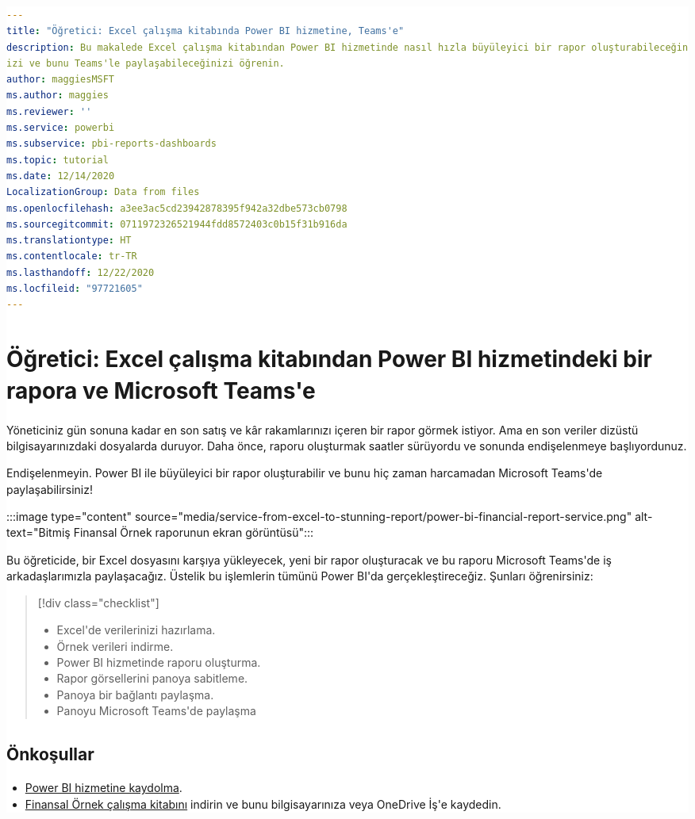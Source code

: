 ```yaml
---
title: "Öğretici: Excel çalışma kitabında Power BI hizmetine, Teams'e"
description: Bu makalede Excel çalışma kitabından Power BI hizmetinde nasıl hızla büyüleyici bir rapor oluşturabileceğinizi ve bunu Teams'le paylaşabileceğinizi öğrenin.
author: maggiesMSFT
ms.author: maggies
ms.reviewer: ''
ms.service: powerbi
ms.subservice: pbi-reports-dashboards
ms.topic: tutorial
ms.date: 12/14/2020
LocalizationGroup: Data from files
ms.openlocfilehash: a3ee3ac5cd23942878395f942a32dbe573cb0798
ms.sourcegitcommit: 0711972326521944fdd8572403c0b15f31b916da
ms.translationtype: HT
ms.contentlocale: tr-TR
ms.lasthandoff: 12/22/2020
ms.locfileid: "97721605"
---
```

# <a name="tutorial-from-excel-workbook-to-a-report-in-the-power-bi-service-to-microsoft-teams"></a>Öğretici: Excel çalışma kitabından Power BI hizmetindeki bir rapora ve Microsoft Teams'e
Yöneticiniz gün sonuna kadar en son satış ve kâr rakamlarınızı içeren bir rapor görmek istiyor. Ama en son veriler dizüstü bilgisayarınızdaki dosyalarda duruyor. Daha önce, raporu oluşturmak saatler sürüyordu ve sonunda endişelenmeye başlıyordunuz.

Endişelenmeyin. Power BI ile büyüleyici bir rapor oluşturabilir ve bunu hiç zaman harcamadan Microsoft Teams'de paylaşabilirsiniz!

:::image type="content" source="media/service-from-excel-to-stunning-report/power-bi-financial-report-service.png" alt-text="Bitmiş Finansal Örnek raporunun ekran görüntüsü":::

Bu öğreticide, bir Excel dosyasını karşıya yükleyecek, yeni bir rapor oluşturacak ve bu raporu Microsoft Teams'de iş arkadaşlarımızla paylaşacağız. Üstelik bu işlemlerin tümünü Power BI'da gerçekleştireceğiz. Şunları öğrenirsiniz:

> [!div class="checklist"]
> * Excel'de verilerinizi hazırlama.
> * Örnek verileri indirme.
> * Power BI hizmetinde raporu oluşturma.
> * Rapor görsellerini panoya sabitleme.
> * Panoya bir bağlantı paylaşma.
> * Panoyu Microsoft Teams'de paylaşma

## <a name="prerequisites"></a>Önkoşullar
- [Power BI hizmetine kaydolma](../fundamentals/service-self-service-signup-for-power-bi.md). 
- [Finansal Örnek çalışma kitabını](https://go.microsoft.com/fwlink/?LinkID=521962) indirin ve bunu bilgisayarınıza veya OneDrive İş'e kaydedin.
